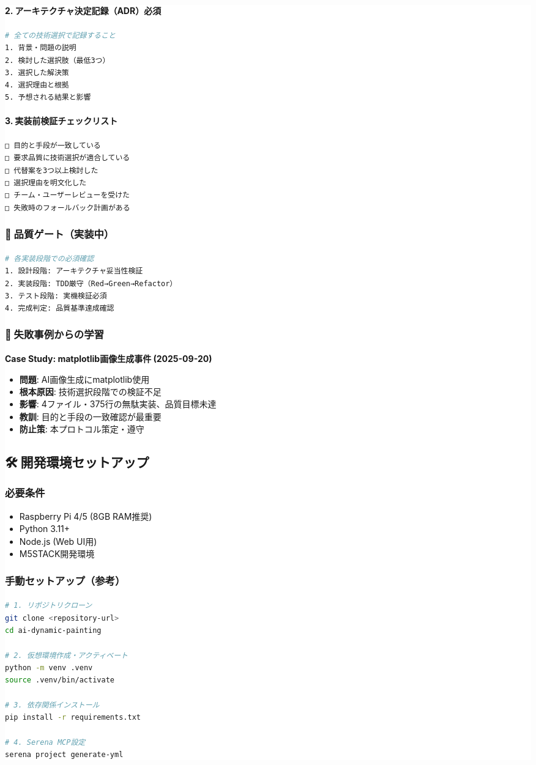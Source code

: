 #### 2. アーキテクチャ決定記録（ADR）必須
```bash
# 全ての技術選択で記録すること
1. 背景・問題の説明
2. 検討した選択肢（最低3つ）
3. 選択した解決策
4. 選択理由と根拠
5. 予想される結果と影響
```

#### 3. 実装前検証チェックリスト
```bash
□ 目的と手段が一致している
□ 要求品質に技術選択が適合している  
□ 代替案を3つ以上検討した
□ 選択理由を明文化した
□ チーム・ユーザーレビューを受けた
□ 失敗時のフォールバック計画がある
```

### 🔴 品質ゲート（実装中）
```bash
# 各実装段階での必須確認
1. 設計段階: アーキテクチャ妥当性検証
2. 実装段階: TDD厳守（Red→Green→Refactor）
3. テスト段階: 実機検証必須
4. 完成判定: 品質基準達成確認
```

### 🔴 失敗事例からの学習
**Case Study: matplotlib画像生成事件 (2025-09-20)**
- **問題**: AI画像生成にmatplotlib使用
- **根本原因**: 技術選択段階での検証不足
- **影響**: 4ファイル・375行の無駄実装、品質目標未達
- **教訓**: 目的と手段の一致確認が最重要
- **防止策**: 本プロトコル策定・遵守

## 🛠️ 開発環境セットアップ

### 必要条件
- Raspberry Pi 4/5 (8GB RAM推奨)
- Python 3.11+
- Node.js (Web UI用)
- M5STACK開発環境

### 手動セットアップ（参考）

```bash
# 1. リポジトリクローン
git clone <repository-url>
cd ai-dynamic-painting

# 2. 仮想環境作成・アクティベート
python -m venv .venv
source .venv/bin/activate

# 3. 依存関係インストール
pip install -r requirements.txt

# 4. Serena MCP設定
serena project generate-yml
```
